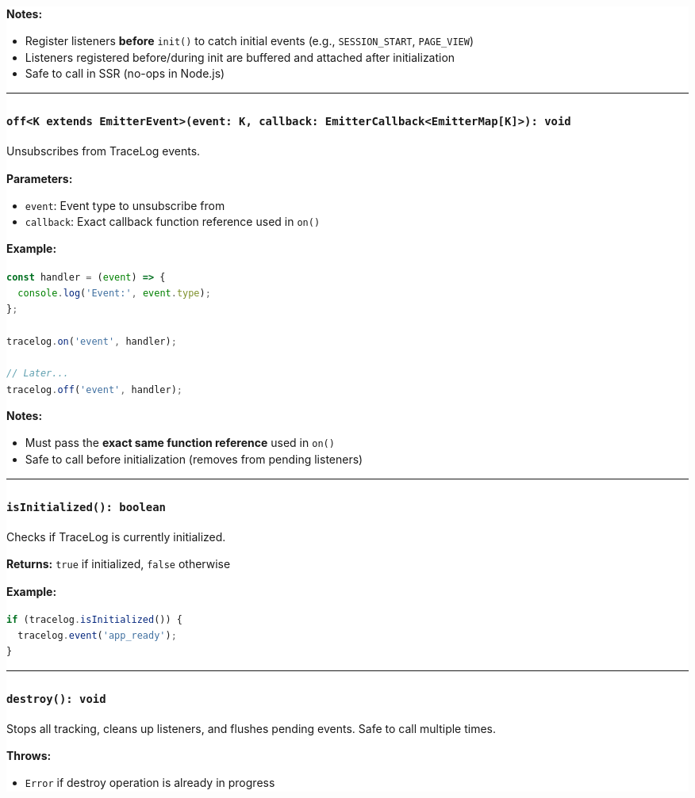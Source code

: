 **Notes:**
- Register listeners **before** `init()` to catch initial events (e.g., `SESSION_START`, `PAGE_VIEW`)
- Listeners registered before/during init are buffered and attached after initialization
- Safe to call in SSR (no-ops in Node.js)

---

### `off<K extends EmitterEvent>(event: K, callback: EmitterCallback<EmitterMap[K]>): void`

Unsubscribes from TraceLog events.

**Parameters:**
- `event`: Event type to unsubscribe from
- `callback`: Exact callback function reference used in `on()`

**Example:**

```typescript
const handler = (event) => {
  console.log('Event:', event.type);
};

tracelog.on('event', handler);

// Later...
tracelog.off('event', handler);
```

**Notes:**
- Must pass the **exact same function reference** used in `on()`
- Safe to call before initialization (removes from pending listeners)

---

### `isInitialized(): boolean`

Checks if TraceLog is currently initialized.

**Returns:** `true` if initialized, `false` otherwise

**Example:**

```typescript
if (tracelog.isInitialized()) {
  tracelog.event('app_ready');
}
```

---

### `destroy(): void`

Stops all tracking, cleans up listeners, and flushes pending events. Safe to call multiple times.

**Throws:**
- `Error` if destroy operation is already in progress
